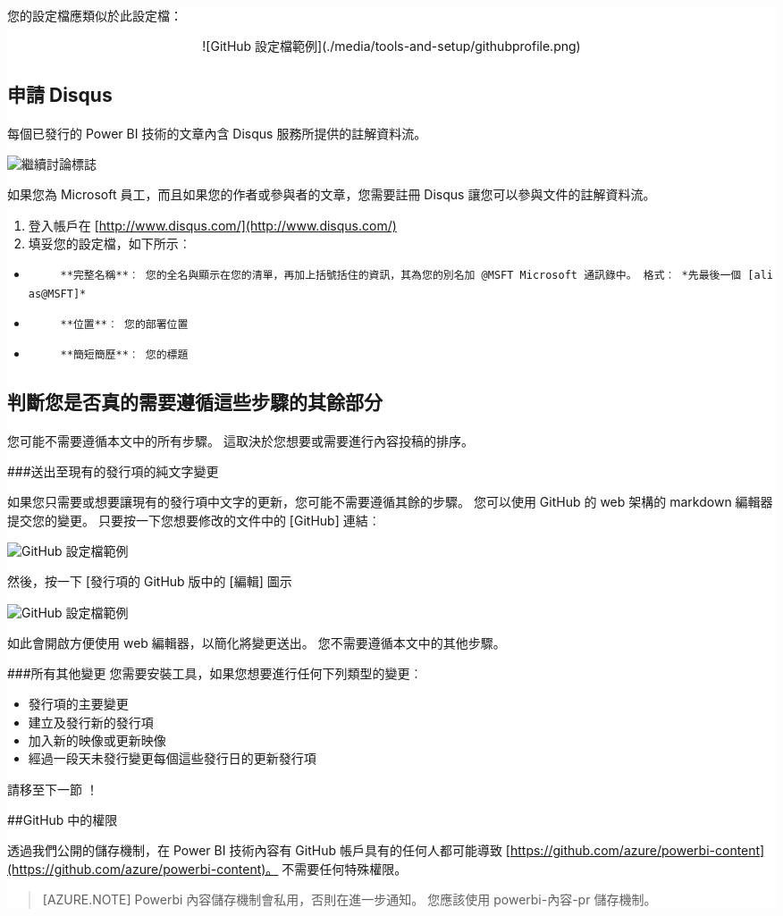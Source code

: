 您的設定檔應類似於此設定檔：

<p align="center">
 ![GitHub 設定檔範例](./media/tools-and-setup/githubprofile.png)

## 申請 Disqus

每個已發行的 Power BI 技術的文章內含 Disqus 服務所提供的註解資料流。

 ![繼續討論標誌](./media/tools-and-setup/discus.png)

如果您為 Microsoft 員工，而且如果您的作者或參與者的文章，您需要註冊 Disqus 讓您可以參與文件的註解資料流。

1. 登入帳戶在 [http://www.disqus.com/](http://www.disqus.com/)
2. 填妥您的設定檔，如下所示︰

 - 
            **完整名稱**︰ 您的全名與顯示在您的清單，再加上括號括住的資訊，其為您的別名加 @MSFT Microsoft 通訊錄中。 格式︰ *先最後一個 [alias@MSFT]*
 - 
            **位置**︰ 您的部署位置
 - 
            **簡短簡歷**︰ 您的標題

## 判斷您是否真的需要遵循這些步驟的其餘部分

您可能不需要遵循本文中的所有步驟。 這取決於您想要或需要進行內容投稿的排序。

###送出至現有的發行項的純文字變更

如果您只需要或想要讓現有的發行項中文字的更新，您可能不需要遵循其餘的步驟。 您可以使用 GitHub 的 web 架構的 markdown 編輯器提交您的變更。 只要按一下您想要修改的文件中的 [GitHub] 連結︰

 ![GitHub 設定檔範例](./media/tools-and-setup/contributetogit.png)

 然後，按一下 [發行項的 GitHub 版中的 [編輯] 圖示

 ![GitHub 設定檔範例](./media/tools-and-setup/editicon.PNG)

 如此會開啟方便使用 web 編輯器，以簡化將變更送出。 您不需要遵循本文中的其他步驟。

###所有其他變更
您需要安裝工具，如果您想要進行任何下列類型的變更︰

 - 發行項的主要變更
 - 建立及發行新的發行項
 - 加入新的映像或更新映像
 - 經過一段天未發行變更每個這些發行日的更新發行項

 請移至下一節 ！

##GitHub 中的權限

透過我們公開的儲存機制，在 Power BI 技術內容有 GitHub 帳戶具有的任何人都可能導致 [https://github.com/azure/powerbi-content](https://github.com/azure/powerbi-content)。 不需要任何特殊權限。

> [AZURE.NOTE] Powerbi 內容儲存機制會私用，否則在進一步通知。 您應該使用 powerbi-內容-pr 儲存機制。


[使用適合客戶的聲音]: #use-a-customer-friendly-voice
[請考慮當地語系化和機器翻譯]: #consider-localization-and-machine-translation
[監看的其他樣式和聲音問題]: #other-style-and-voice-issues-to-watch-for
[建立 GitHub 帳戶並設定您的設定檔]: #create-a-github-account-and-set-up-your-profile
[判斷您是否真的需要遵循這些步驟的其餘部分]: #determine-whether-you-really-need-to-follow-the-rest-of-these-steps
[GitHub 中的權限]: #permissions-in-github
[安裝 Git for Windows]: #install-git-for-windows
[啟用雙因素驗證]: #enable-two-factor-authentication
[安裝 Markdown 編輯器]: #install-a-markdown-editor
[分岔儲存機制，並將它複製到您的電腦]: #fork-the-repository-and-copy-it-to-your-computer
[安裝 git-認證-winstore]: #install-git-credential-winstore
[申請 Disqus]: #sign-up-for-disqus
[設定您的本機使用者名稱和電子郵件]: #configure-your-user-name-and-email-locally
[後續步驟]: #next-steps